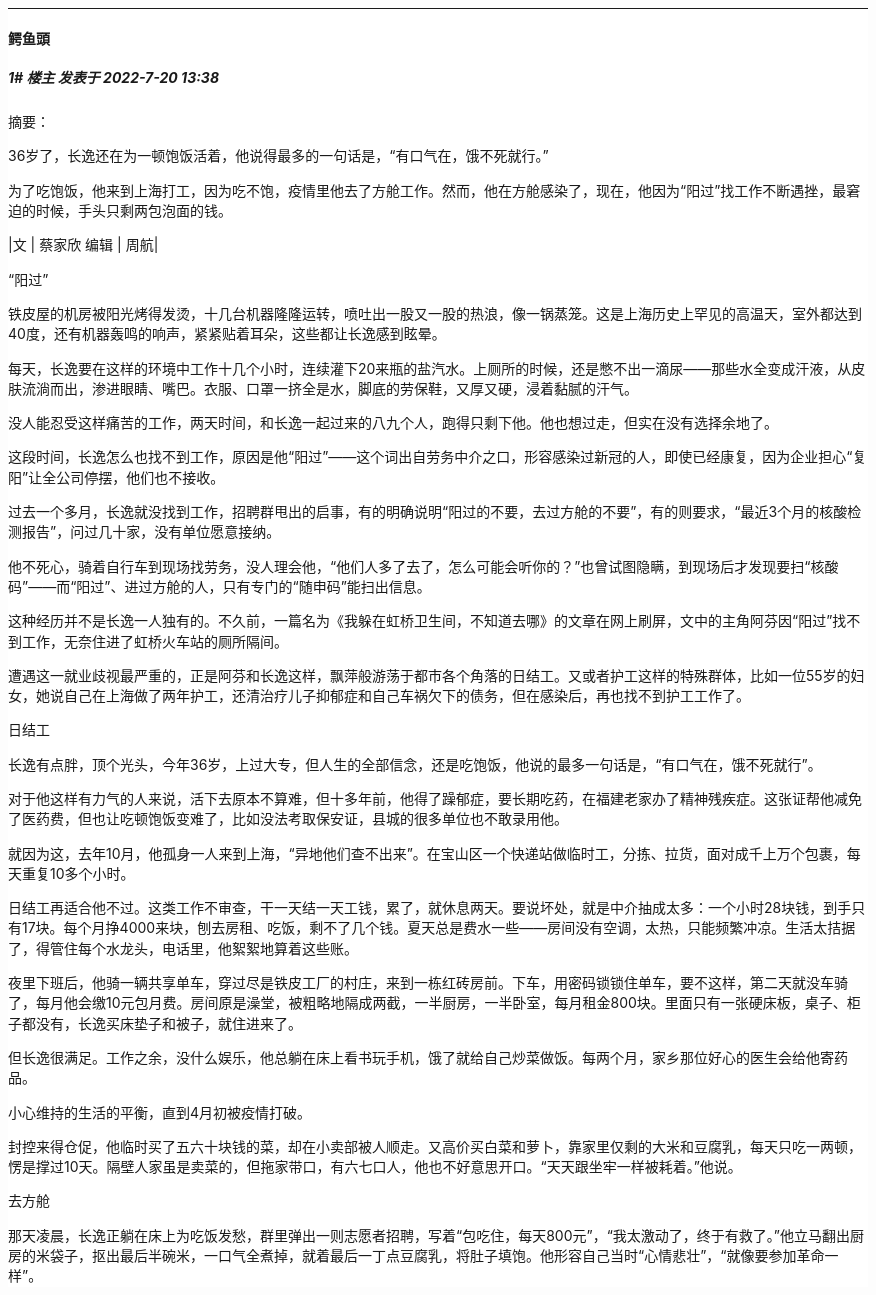 

*****

####  鳄鱼頭  
##### 1#       楼主       发表于 2022-7-20 13:38

摘要：

36岁了，长逸还在为一顿饱饭活着，他说得最多的一句话是，“有口气在，饿不死就行。”

为了吃饱饭，他来到上海打工，因为吃不饱，疫情里他去了方舱工作。然而，他在方舱感染了，现在，他因为“阳过”找工作不断遇挫，最窘迫的时候，手头只剩两包泡面的钱。

|文 | 蔡家欣 编辑 | 周航|

“阳过”

铁皮屋的机房被阳光烤得发烫，十几台机器隆隆运转，喷吐出一股又一股的热浪，像一锅蒸笼。这是上海历史上罕见的高温天，室外都达到40度，还有机器轰鸣的响声，紧紧贴着耳朵，这些都让长逸感到眩晕。

每天，长逸要在这样的环境中工作十几个小时，连续灌下20来瓶的盐汽水。上厕所的时候，还是憋不出一滴尿——那些水全变成汗液，从皮肤流淌而出，渗进眼睛、嘴巴。衣服、口罩一挤全是水，脚底的劳保鞋，又厚又硬，浸着黏腻的汗气。

没人能忍受这样痛苦的工作，两天时间，和长逸一起过来的八九个人，跑得只剩下他。他也想过走，但实在没有选择余地了。

这段时间，长逸怎么也找不到工作，原因是他“阳过”——这个词出自劳务中介之口，形容感染过新冠的人，即使已经康复，因为企业担心“复阳”让全公司停摆，他们也不接收。

过去一个多月，长逸就没找到工作，招聘群甩出的启事，有的明确说明“阳过的不要，去过方舱的不要”，有的则要求，“最近3个月的核酸检测报告”，问过几十家，没有单位愿意接纳。

他不死心，骑着自行车到现场找劳务，没人理会他，“他们人多了去了，怎么可能会听你的？”也曾试图隐瞒，到现场后才发现要扫“核酸码”——而“阳过”、进过方舱的人，只有专门的“随申码”能扫出信息。

这种经历并不是长逸一人独有的。不久前，一篇名为《我躲在虹桥卫生间，不知道去哪》的文章在网上刷屏，文中的主角阿芬因“阳过”找不到工作，无奈住进了虹桥火车站的厕所隔间。

遭遇这一就业歧视最严重的，正是阿芬和长逸这样，飘萍般游荡于都市各个角落的日结工。又或者护工这样的特殊群体，比如一位55岁的妇女，她说自己在上海做了两年护工，还清治疗儿子抑郁症和自己车祸欠下的债务，但在感染后，再也找不到护工工作了。

日结工

长逸有点胖，顶个光头，今年36岁，上过大专，但人生的全部信念，还是吃饱饭，他说的最多一句话是，“有口气在，饿不死就行”。

对于他这样有力气的人来说，活下去原本不算难，但十多年前，他得了躁郁症，要长期吃药，在福建老家办了精神残疾症。这张证帮他减免了医药费，但也让吃顿饱饭变难了，比如没法考取保安证，县城的很多单位也不敢录用他。

就因为这，去年10月，他孤身一人来到上海，“异地他们查不出来”。在宝山区一个快递站做临时工，分拣、拉货，面对成千上万个包裹，每天重复10多个小时。

日结工再适合他不过。这类工作不审查，干一天结一天工钱，累了，就休息两天。要说坏处，就是中介抽成太多：一个小时28块钱，到手只有17块。每个月挣4000来块，刨去房租、吃饭，剩不了几个钱。夏天总是费水一些——房间没有空调，太热，只能频繁冲凉。生活太拮据了，得管住每个水龙头，电话里，他絮絮地算着这些账。

夜里下班后，他骑一辆共享单车，穿过尽是铁皮工厂的村庄，来到一栋红砖房前。下车，用密码锁锁住单车，要不这样，第二天就没车骑了，每月他会缴10元包月费。房间原是澡堂，被粗略地隔成两截，一半厨房，一半卧室，每月租金800块。里面只有一张硬床板，桌子、柜子都没有，长逸买床垫子和被子，就住进来了。

但长逸很满足。工作之余，没什么娱乐，他总躺在床上看书玩手机，饿了就给自己炒菜做饭。每两个月，家乡那位好心的医生会给他寄药品。

小心维持的生活的平衡，直到4月初被疫情打破。

封控来得仓促，他临时买了五六十块钱的菜，却在小卖部被人顺走。又高价买白菜和萝卜，靠家里仅剩的大米和豆腐乳，每天只吃一两顿，愣是撑过10天。隔壁人家虽是卖菜的，但拖家带口，有六七口人，他也不好意思开口。“天天跟坐牢一样被耗着。”他说。

去方舱

那天凌晨，长逸正躺在床上为吃饭发愁，群里弹出一则志愿者招聘，写着“包吃住，每天800元”，“我太激动了，终于有救了。”他立马翻出厨房的米袋子，抠出最后半碗米，一口气全煮掉，就着最后一丁点豆腐乳，将肚子填饱。他形容自己当时“心情悲壮”，“就像要参加革命一样”。

